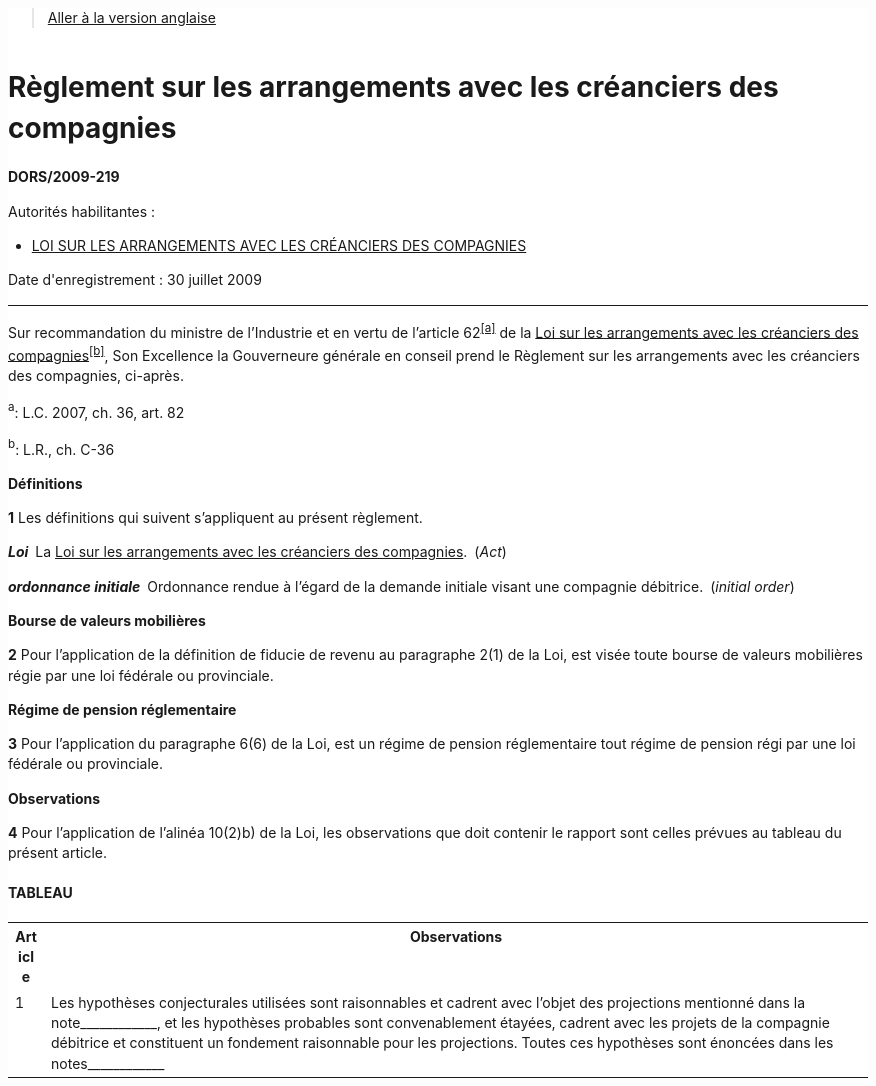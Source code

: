 > [Aller à la version anglaise](/en/Regulations/Statutory%20Orders%20and%20Regulations/2009/219.md)

# Règlement sur les arrangements avec les créanciers des compagnies

**DORS/2009-219**

Autorités habilitantes : 
- [LOI SUR LES ARRANGEMENTS AVEC LES CRÉANCIERS DES COMPAGNIES](/fr/Lois/Lois%20révisées%20du%20Canada/C/C-36.md)

Date d'enregistrement : 30 juillet 2009

----------

Sur recommandation du ministre de l’Industrie et en vertu de l’article 62<sup><a href='#nbp_SOR-2009-219_f_hq_7717'>[a]</a></sup> de la [Loi sur les arrangements avec les créanciers des compagnies](/fr/Lois/Lois%20révisées%20du%20Canada/C/C-36.md)<sup><a href='#nbp_SOR-2009-219_f_hq_7718'>[b]</a></sup>, Son Excellence la Gouverneure générale en conseil prend le Règlement sur les arrangements avec les créanciers des compagnies, ci-après.

<a name='nbp_SOR-2009-219_f_hq_7717'><sup>a</sup></a>: L.C. 2007, ch. 36, art. 82<br />

<a name='nbp_SOR-2009-219_f_hq_7718'><sup>b</sup></a>: L.R., ch. C-36<br />




**Définitions**

**1** Les définitions qui suivent s’appliquent au présent règlement.

***Loi*** La [Loi sur les arrangements avec les créanciers des compagnies](/fr/Lois/Lois%20révisées%20du%20Canada/C/C-36.md). (*Act*)

***ordonnance initiale*** Ordonnance rendue à l’égard de la demande initiale visant une compagnie débitrice. (*initial order*)




**Bourse de valeurs mobilières**

**2** Pour l’application de la définition de fiducie de revenu au paragraphe 2(1) de la Loi, est visée toute bourse de valeurs mobilières régie par une loi fédérale ou provinciale.




**Régime de pension réglementaire**

**3** Pour l’application du paragraphe 6(6) de la Loi, est un régime de pension réglementaire tout régime de pension régi par une loi fédérale ou provinciale.




**Observations**

**4** Pour l’application de l’alinéa 10(2)b) de la Loi, les observations que doit contenir le rapport sont celles prévues au tableau du présent article.
#### TABLEAU
<table>
<tr>
<th>Article</th>
<th>Observations</th>
</tr>
<tr>
<td>1</td>
<td>Les hypothèses conjecturales utilisées sont raisonnables et cadrent avec l’objet des projections mentionné dans la note____________, et les hypothèses probables sont convenablement étayées, cadrent avec les projets de la compagnie débitrice et constituent un fondement raisonnable pour les projections. Toutes ces hypothèses sont énoncées dans les notes____________</td>
</tr>
<tr>